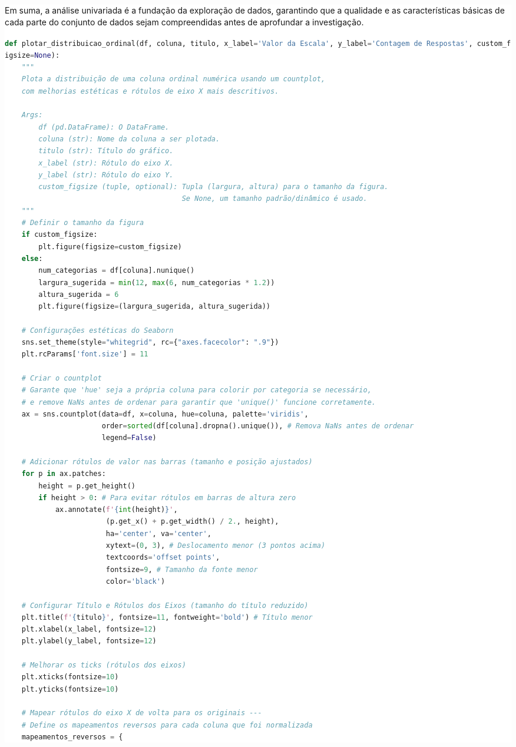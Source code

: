 Em suma, a análise univariada é a fundação da exploração de dados, garantindo que a qualidade e as características básicas de cada parte do conjunto de dados sejam compreendidas antes de aprofundar a investigação.


```python
def plotar_distribuicao_ordinal(df, coluna, titulo, x_label='Valor da Escala', y_label='Contagem de Respostas', custom_figsize=None):
    """
    Plota a distribuição de uma coluna ordinal numérica usando um countplot,
    com melhorias estéticas e rótulos de eixo X mais descritivos.

    Args:
        df (pd.DataFrame): O DataFrame.
        coluna (str): Nome da coluna a ser plotada.
        titulo (str): Título do gráfico.
        x_label (str): Rótulo do eixo X.
        y_label (str): Rótulo do eixo Y.
        custom_figsize (tuple, optional): Tupla (largura, altura) para o tamanho da figura.
                                          Se None, um tamanho padrão/dinâmico é usado.
    """
    # Definir o tamanho da figura
    if custom_figsize:
        plt.figure(figsize=custom_figsize)
    else:
        num_categorias = df[coluna].nunique()
        largura_sugerida = min(12, max(6, num_categorias * 1.2))
        altura_sugerida = 6
        plt.figure(figsize=(largura_sugerida, altura_sugerida))

    # Configurações estéticas do Seaborn
    sns.set_theme(style="whitegrid", rc={"axes.facecolor": ".9"})
    plt.rcParams['font.size'] = 11

    # Criar o countplot
    # Garante que 'hue' seja a própria coluna para colorir por categoria se necessário,
    # e remove NaNs antes de ordenar para garantir que 'unique()' funcione corretamente.
    ax = sns.countplot(data=df, x=coluna, hue=coluna, palette='viridis',
                       order=sorted(df[coluna].dropna().unique()), # Remova NaNs antes de ordenar
                       legend=False)

    # Adicionar rótulos de valor nas barras (tamanho e posição ajustados)
    for p in ax.patches:
        height = p.get_height()
        if height > 0: # Para evitar rótulos em barras de altura zero
            ax.annotate(f'{int(height)}',
                        (p.get_x() + p.get_width() / 2., height),
                        ha='center', va='center',
                        xytext=(0, 3), # Deslocamento menor (3 pontos acima)
                        textcoords='offset points',
                        fontsize=9, # Tamanho da fonte menor
                        color='black')

    # Configurar Título e Rótulos dos Eixos (tamanho do título reduzido)
    plt.title(f'{titulo}', fontsize=11, fontweight='bold') # Título menor
    plt.xlabel(x_label, fontsize=12)
    plt.ylabel(y_label, fontsize=12)

    # Melhorar os ticks (rótulos dos eixos)
    plt.xticks(fontsize=10)
    plt.yticks(fontsize=10)

    # Mapear rótulos do eixo X de volta para os originais ---
    # Define os mapeamentos reversos para cada coluna que foi normalizada
    mapeamentos_reversos = {
```